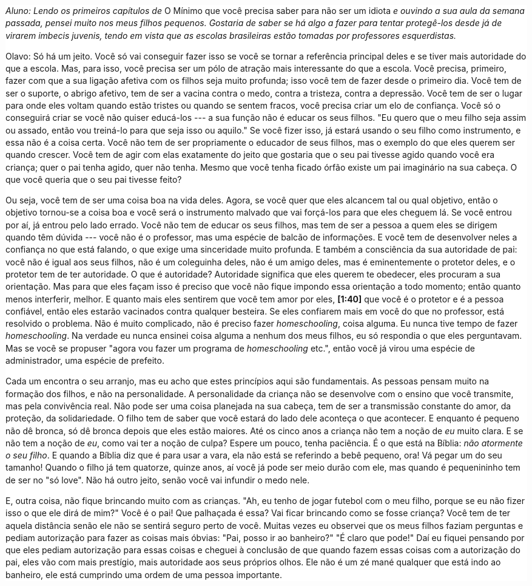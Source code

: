 *Aluno: Lendo os primeiros capítulos de* O Mínimo que você precisa saber para não ser um idiota *e ouvindo a sua aula da semana passada, pensei muito nos meus filhos pequenos. Gostaria de saber se há algo a fazer para tentar protegê-los desde já de virarem imbecis juvenis, tendo em vista que as escolas brasileiras estão tomadas por professores esquerdistas.*

Olavo: Só há um jeito. Você só vai conseguir fazer isso se você se tornar a referência principal deles e se tiver mais autoridade do que a escola. Mas, para isso, você precisa ser um pólo de atração mais interessante do que a escola. Você precisa, primeiro, fazer com que a sua ligação afetiva com os filhos seja muito profunda; isso você tem de fazer desde o primeiro dia. Você tem de ser o suporte, o abrigo afetivo, tem de ser a vacina contra o medo, contra a tristeza, contra a depressão. Você tem de ser o lugar para onde eles voltam quando estão tristes ou quando se sentem fracos, você precisa criar um elo de confiança. Você só o conseguirá criar se você não quiser educá-los --- a sua função não é educar os seus filhos. "Eu quero que o meu filho seja assim ou assado, então vou treiná-lo para que seja isso ou aquilo." Se você fizer isso, já estará usando o seu filho como instrumento, e essa não é a coisa certa. Você não tem de ser propriamente o educador de seus filhos, mas o exemplo do que eles querem ser quando crescer. Você tem de agir com elas exatamente do jeito que gostaria que o seu pai tivesse agido quando você era criança; quer o pai tenha agido, quer não tenha. Mesmo que você tenha ficado órfão existe um pai imaginário na sua cabeça. O que você queria que o seu pai tivesse feito?

Ou seja, você tem de ser uma coisa boa na vida deles. Agora, se você quer que eles alcancem tal ou qual objetivo, então o objetivo tornou-se a coisa boa e você será o instrumento malvado que vai forçá-los para que eles cheguem lá. Se você entrou por aí, já entrou pelo lado errado. Você não tem de educar os seus filhos, mas tem de ser a pessoa a quem eles se dirigem quando têm dúvida --- você não é o professor, mas uma espécie de balcão de informações. E você tem de desenvolver neles a confiança no que está falando, o que exige uma sinceridade muito profunda. E também a consciência da sua autoridade de pai: você não é igual aos seus filhos, não é um coleguinha deles, não é um amigo deles, mas é eminentemente o protetor deles, e o protetor tem de ter autoridade. O que é autoridade? Autoridade significa que eles querem te obedecer, eles procuram a sua orientação. Mas para que eles façam isso é preciso que você não fique impondo essa orientação a todo momento; então quanto menos interferir, melhor. E quanto mais eles sentirem que você tem amor por eles, **\[1:40\]** que você é o protetor e é a pessoa confiável, então eles estarão vacinados contra qualquer besteira. Se eles confiarem mais em você do que no professor, está resolvido o problema. Não é muito complicado, não é preciso fazer *homeschooling*, coisa alguma. Eu nunca tive tempo de fazer *homeschooling*. Na verdade eu nunca ensinei coisa alguma a nenhum dos meus filhos, eu só respondia o que eles perguntavam. Mas se você se propuser "agora vou fazer um programa de *homeschooling* etc.", então você já virou uma espécie de administrador, uma espécie de prefeito.

Cada um encontra o seu arranjo, mas eu acho que estes princípios aqui são fundamentais. As pessoas pensam muito na formação dos filhos, e não na personalidade. A personalidade da criança não se desenvolve com o ensino que você transmite, mas pela convivência real. Não pode ser uma coisa planejada na sua cabeça, tem de ser a transmissão constante do amor, da proteção, da solidariedade. O filho tem de saber que você estará do lado dele aconteça o que acontecer. E enquanto é pequeno não dê bronca, só dê bronca depois que eles estão maiores. Até os cinco anos a criança não tem a noção de *eu* muito clara. E se não tem a noção de *eu*, como vai ter a noção de culpa? Espere um pouco, tenha paciência. É o que está na Bíblia: *não atormente o seu filho*. E quando a Bíblia diz que é para usar a vara, ela não está se referindo a bebê pequeno, ora! Vá pegar um do seu tamanho! Quando o filho já tem quatorze, quinze anos, aí você já pode ser meio durão com ele, mas quando é pequenininho tem de ser no "só love". Não há outro jeito, senão você vai infundir o medo nele.

E, outra coisa, não fique brincando muito com as crianças. "Ah, eu tenho de jogar futebol com o meu filho, porque se eu não fizer isso o que ele dirá de mim?" Você é o pai! Que palhaçada é essa? Vai ficar brincando como se fosse criança? Você tem de ter aquela distância senão ele não se sentirá seguro perto de você. Muitas vezes eu observei que os meus filhos faziam perguntas e pediam autorização para fazer as coisas mais óbvias: "Pai, posso ir ao banheiro?" "É claro que pode!" Daí eu fiquei pensando por que eles pediam autorização para essas coisas e cheguei à conclusão de que quando fazem essas coisas com a autorização do pai, eles vão com mais prestígio, mais autoridade aos seus próprios olhos. Ele não é um zé mané qualquer que está indo ao banheiro, ele está cumprindo uma ordem de uma pessoa importante.
